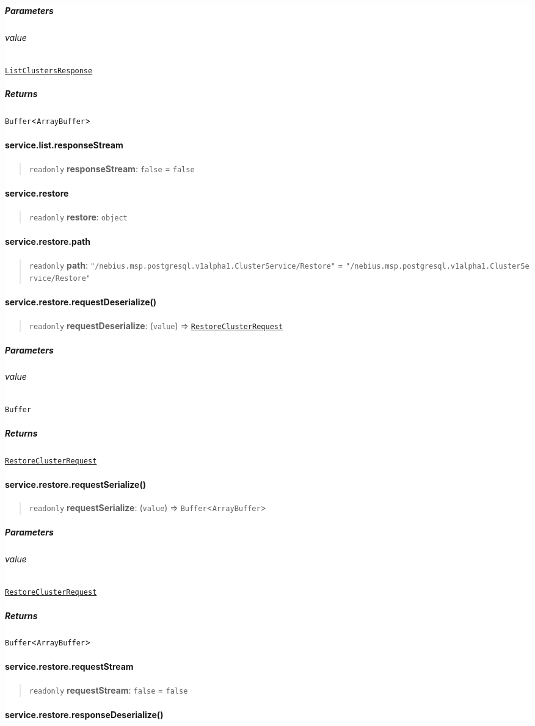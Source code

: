 ##### Parameters

###### value

[`ListClustersResponse`](../interfaces/ListClustersResponse.md)

##### Returns

`Buffer`\<`ArrayBuffer`\>

#### service.list.responseStream

> `readonly` **responseStream**: `false` = `false`

#### service.restore

> `readonly` **restore**: `object`

#### service.restore.path

> `readonly` **path**: `"/nebius.msp.postgresql.v1alpha1.ClusterService/Restore"` = `"/nebius.msp.postgresql.v1alpha1.ClusterService/Restore"`

#### service.restore.requestDeserialize()

> `readonly` **requestDeserialize**: (`value`) => [`RestoreClusterRequest`](../interfaces/RestoreClusterRequest.md)

##### Parameters

###### value

`Buffer`

##### Returns

[`RestoreClusterRequest`](../interfaces/RestoreClusterRequest.md)

#### service.restore.requestSerialize()

> `readonly` **requestSerialize**: (`value`) => `Buffer`\<`ArrayBuffer`\>

##### Parameters

###### value

[`RestoreClusterRequest`](../interfaces/RestoreClusterRequest.md)

##### Returns

`Buffer`\<`ArrayBuffer`\>

#### service.restore.requestStream

> `readonly` **requestStream**: `false` = `false`

#### service.restore.responseDeserialize()
